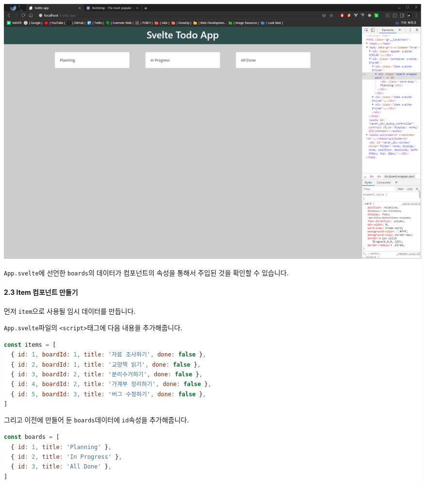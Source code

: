 ![-](/img/posts/svelte/svelte_board.png)

`App.svelte`에 선언한 `boards`의 데이터가 컴포넌트의 속성을 통해서 주입된 것을 확인할 수 있습니다.

#### 2.3 Item 컴포넌트 만들기

먼저 `item`으로 사용될 임시 데이터를 만듭니다.

`App.svelte`파일의 `<script>`태그에 다음 내용을 추가해줍니다.

```javascript
const items = [
  { id: 1, boardId: 1, title: '자료 조사하기', done: false },
  { id: 2, boardId: 1, title: '교양책 읽기', done: false },
  { id: 3, boardId: 2, title: '분리수거하기', done: false },
  { id: 4, boardId: 2, title: '가계부 정리하기', done: false },
  { id: 5, boardId: 3, title: '버그 수정하기', done: false },
]
```

그리고 이전에 만들어 둔 `boards`데이터에 `id`속성을 추가해줍니다.

```javascript
const boards = [
  { id: 1, title: 'Planning' },
  { id: 2, title: 'In Progress' },
  { id: 3, title: 'All Done' },
]
```
